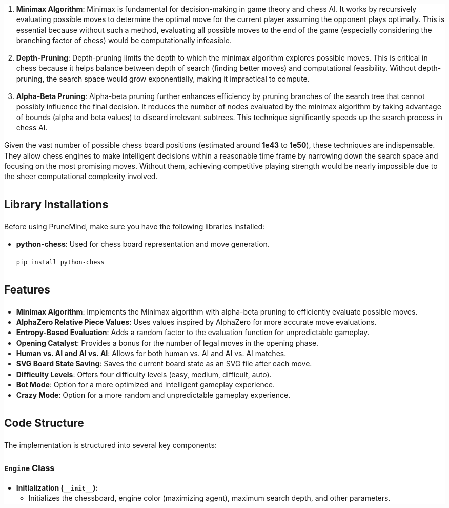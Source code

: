 1. **Minimax Algorithm**: Minimax is fundamental for decision-making in game theory and chess AI. It works by recursively evaluating possible moves to determine the optimal move for the current player assuming the opponent plays optimally. This is essential because without such a method, evaluating all possible moves to the end of the game (especially considering the branching factor of chess) would be computationally infeasible.

2. **Depth-Pruning**: Depth-pruning limits the depth to which the minimax algorithm explores possible moves. This is critical in chess because it helps balance between depth of search (finding better moves) and computational feasibility. Without depth-pruning, the search space would grow exponentially, making it impractical to compute.

3. **Alpha-Beta Pruning**: Alpha-beta pruning further enhances efficiency by pruning branches of the search tree that cannot possibly influence the final decision. It reduces the number of nodes evaluated by the minimax algorithm by taking advantage of bounds (alpha and beta values) to discard irrelevant subtrees. This technique significantly speeds up the search process in chess AI.

Given the vast number of possible chess board positions (estimated around **1e43** to **1e50**), these techniques are indispensable. They allow chess engines to make intelligent decisions within a reasonable time frame by narrowing down the search space and focusing on the most promising moves. Without them, achieving competitive playing strength would be nearly impossible due to the sheer computational complexity involved.

## Library Installations
Before using PruneMind, make sure you have the following libraries installed:
- **python-chess**: Used for chess board representation and move generation. 
  ```bash
  pip install python-chess
  ```
## Features

- **Minimax Algorithm**: Implements the Minimax algorithm with alpha-beta pruning to efficiently evaluate possible moves.
- **AlphaZero Relative Piece Values**: Uses values inspired by AlphaZero for more accurate move evaluations.
- **Entropy-Based Evaluation**: Adds a random factor to the evaluation function for unpredictable gameplay.
- **Opening Catalyst**: Provides a bonus for the number of legal moves in the opening phase.
- **Human vs. AI and AI vs. AI**: Allows for both human vs. AI and AI vs. AI matches.
- **SVG Board State Saving**: Saves the current board state as an SVG file after each move.
- **Difficulty Levels**: Offers four difficulty levels (easy, medium, difficult, auto).
- **Bot Mode**: Option for a more optimized and intelligent gameplay experience.
- **Crazy Mode**: Option for a more random and unpredictable gameplay experience.

## Code Structure
The implementation is structured into several key components:

### `Engine` Class
- **Initialization (`__init__`):**
  - Initializes the chessboard, engine color (maximizing agent), maximum search depth, and other parameters.
  